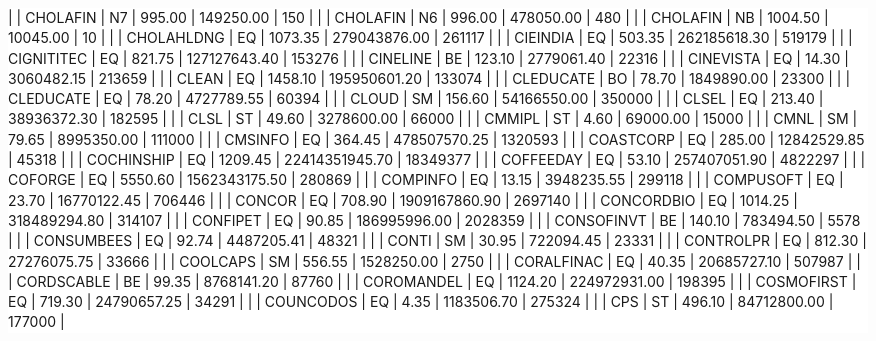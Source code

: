 |  | CHOLAFIN | N7 | 995.00 | 149250.00 | 150 |
|  | CHOLAFIN | N6 | 996.00 | 478050.00 | 480 |
|  | CHOLAFIN | NB | 1004.50 | 10045.00 | 10 |
|  | CHOLAHLDNG | EQ | 1073.35 | 279043876.00 | 261117 |
|  | CIEINDIA | EQ | 503.35 | 262185618.30 | 519179 |
|  | CIGNITITEC | EQ | 821.75 | 127127643.40 | 153276 |
|  | CINELINE | BE | 123.10 | 2779061.40 | 22316 |
|  | CINEVISTA | EQ | 14.30 | 3060482.15 | 213659 |
|  | CLEAN | EQ | 1458.10 | 195950601.20 | 133074 |
|  | CLEDUCATE | BO | 78.70 | 1849890.00 | 23300 |
|  | CLEDUCATE | EQ | 78.20 | 4727789.55 | 60394 |
|  | CLOUD | SM | 156.60 | 54166550.00 | 350000 |
|  | CLSEL | EQ | 213.40 | 38936372.30 | 182595 |
|  | CLSL | ST | 49.60 | 3278600.00 | 66000 |
|  | CMMIPL | ST | 4.60 | 69000.00 | 15000 |
|  | CMNL | SM | 79.65 | 8995350.00 | 111000 |
|  | CMSINFO | EQ | 364.45 | 478507570.25 | 1320593 |
|  | COASTCORP | EQ | 285.00 | 12842529.85 | 45318 |
|  | COCHINSHIP | EQ | 1209.45 | 22414351945.70 | 18349377 |
|  | COFFEEDAY | EQ | 53.10 | 257407051.90 | 4822297 |
|  | COFORGE | EQ | 5550.60 | 1562343175.50 | 280869 |
|  | COMPINFO | EQ | 13.15 | 3948235.55 | 299118 |
|  | COMPUSOFT | EQ | 23.70 | 16770122.45 | 706446 |
|  | CONCOR | EQ | 708.90 | 1909167860.90 | 2697140 |
|  | CONCORDBIO | EQ | 1014.25 | 318489294.80 | 314107 |
|  | CONFIPET | EQ | 90.85 | 186995996.00 | 2028359 |
|  | CONSOFINVT | BE | 140.10 | 783494.50 | 5578 |
|  | CONSUMBEES | EQ | 92.74 | 4487205.41 | 48321 |
|  | CONTI | SM | 30.95 | 722094.45 | 23331 |
|  | CONTROLPR | EQ | 812.30 | 27276075.75 | 33666 |
|  | COOLCAPS | SM | 556.55 | 1528250.00 | 2750 |
|  | CORALFINAC | EQ | 40.35 | 20685727.10 | 507987 |
|  | CORDSCABLE | BE | 99.35 | 8768141.20 | 87760 |
|  | COROMANDEL | EQ | 1124.20 | 224972931.00 | 198395 |
|  | COSMOFIRST | EQ | 719.30 | 24790657.25 | 34291 |
|  | COUNCODOS | EQ | 4.35 | 1183506.70 | 275324 |
|  | CPS | ST | 496.10 | 84712800.00 | 177000 |